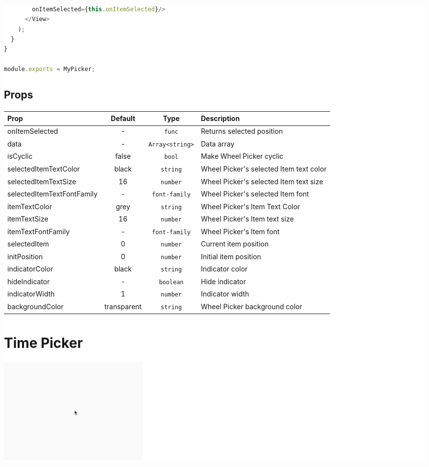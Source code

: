 ```js
        onItemSelected={this.onItemSelected}/>
      </View>
    );
  }
}

module.exports = MyPicker;

```

## Props

| Prop  | Default  | Type | Description |
| :------------ |:---------------:| :---------------:| :-----|
| onItemSelected | - | `func` | Returns selected position |
| data | - | `Array<string>` | Data array  |
| isCyclic | false | `bool` | Make Wheel Picker cyclic |
| selectedItemTextColor | black | `string` | Wheel Picker's selected Item text color  |
| selectedItemTextSize | 16 | `number` | Wheel Picker's selected Item text size  |
| selectedItemTextFontFamily | - | `font-family` | Wheel Picker's selected Item font  |
| itemTextColor | grey | `string` | Wheel Picker's Item Text Color  |
| itemTextSize | 16 | `number` | Wheel Picker's Item text size  |
| itemTextFontFamily | - | `font-family` | Wheel Picker's Item font  |
| selectedItem | 0 | `number` | Current item position |
| initPosition | 0 | `number` | Initial item position |
| indicatorColor | black | `string` | Indicator color  |
| hideIndicator | - | `boolean` | Hide indicator |
| indicatorWidth | 1 | `number` | Indicator width |
| backgroundColor | transparent | `string` | Wheel Picker background color  |

# Time Picker

![](./src/assets/timePickerAndroid.gif)